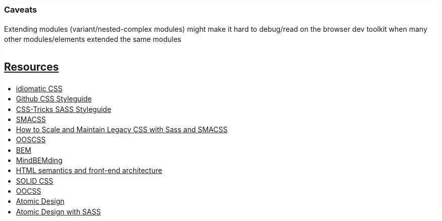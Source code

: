 
### Caveats
Extending modules (variant/nested-complex modules) might make it hard to debug/read on the browser dev toolkit when many other modules/elements extended the same modules

## [Resources](id:resources)
* [idiomatic CSS](https://github.com/necolas/idiomatic-css)
* [Github CSS Styleguide](https://github.com/styleguide/css)
* [CSS-Tricks SASS Styleguide](http://css-tricks.com/sass-style-guide/)
* [SMACSS](http://smacss.com/)
* [How to Scale and Maintain Legacy CSS with Sass and SMACSS](http://webuild.envato.com/blog/how-to-scale-and-maintain-legacy-css-with-sass-and-smacss/)
* [OOSCSS](http://blackfalcon.roughdraft.io/5255648)
* [BEM](http://bem.info/method/definitions/)
* [MindBEMding ](http://csswizardry.com/2013/01/mindbemding-getting-your-head-round-bem-syntax/)
* [HTML semantics and front-end architecture](http://nicolasgallagher.com/about-html-semantics-front-end-architecture/)
* [SOLID CSS](http://blog.millermedeiros.com/solid-css/)
* [OOCSS](https://github.com/stubbornella/oocss/wiki)
* [Atomic Design](http://bradfrostweb.com/blog/post/atomic-web-design/)
* [Atomic Design with SASS](http://coding.smashingmagazine.com/2013/08/02/other-interface-atomic-design-sass/)